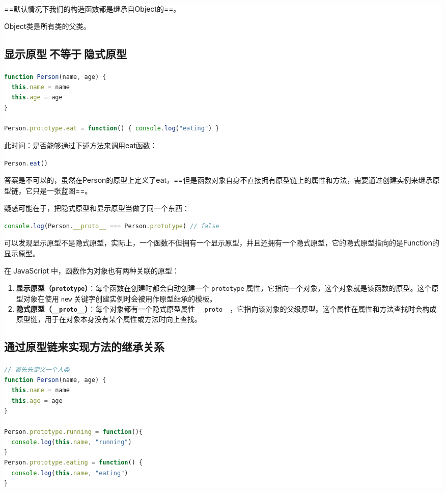==默认情况下我们的构造函数都是继承自Object的==。

Object类是所有类的父类。





##   显示原型 不等于 隐式原型

```javascript
function Person(name, age) {
  this.name = name
  this.age = age
}

Person.prototype.eat = function() { console.log("eating") }
```

此时问：是否能够通过下述方法来调用eat函数：

```JavaScript
Person.eat()
```

答案是不可以的，虽然在Person的原型上定义了eat，==但是函数对象自身不直接拥有原型链上的属性和方法，需要通过创建实例来继承原型链，它只是一张蓝图==。

疑惑可能在于，把隐式原型和显示原型当做了同一个东西：

```javascript
console.log(Person.__proto__ === Person.prototype) // false
```

可以发现显示原型不是隐式原型，实际上，一个函数不但拥有一个显示原型，并且还拥有一个隐式原型，它的隐式原型指向的是Function的显示原型。

在 JavaScript 中，函数作为对象也有两种关联的原型：

1. **显示原型（`prototype`）**：每个函数在创建时都会自动创建一个 `prototype` 属性，它指向一个对象，这个对象就是该函数的原型。这个原型对象在使用 `new` 关键字创建实例时会被用作原型继承的模板。
2. **隐式原型（`__proto__`）**：每个对象都有一个隐式原型属性 `__proto__`，它指向该对象的父级原型。这个属性在属性和方法查找时会构成原型链，用于在对象本身没有某个属性或方法时向上查找。



## 通过原型链来实现方法的继承关系

```JavaScript
// 首先先定义一个人类
function Person(name, age) {
  this.name = name
  this.age = age
}

Person.prototype.running = function(){
  console.log(this.name, "running")
}
Person.prototype.eating = function() {
  console.log(this.name, "eating")
}
```
